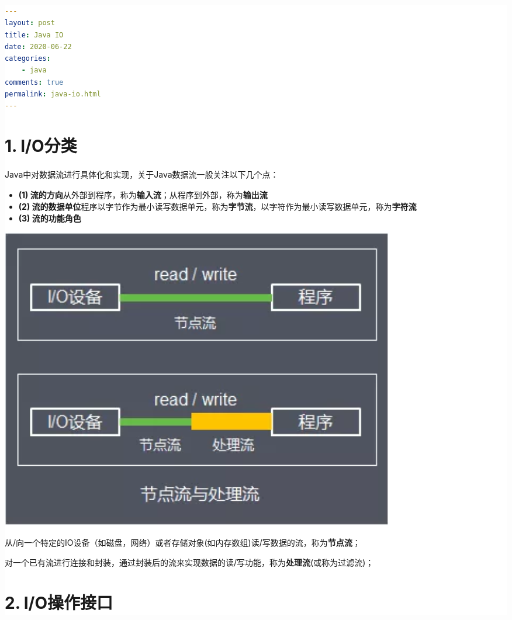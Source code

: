 ```yaml
---
layout: post
title: Java IO
date: 2020-06-22
categories:
    - java
comments: true
permalink: java-io.html
---
```


# 1.  I/O分类

Java中对数据流进行具体化和实现，关于Java数据流一般关注以下几个点：

- **(1) 流的方向**从外部到程序，称为**输入流**；从程序到外部，称为**输出流**
- **(2) 流的数据单位**程序以字节作为最小读写数据单元，称为**字节流**，以字符作为最小读写数据单元，称为**字符流**
- **(3) 流的功能角色**

![](/assets/images/posts/java-io/java-io-1.png)

从/向一个特定的IO设备（如磁盘，网络）或者存储对象(如内存数组)读/写数据的流，称为**节点流**；

对一个已有流进行连接和封装，通过封装后的流来实现数据的读/写功能，称为**处理流**(或称为过滤流)；

# 2. I/O操作接口
